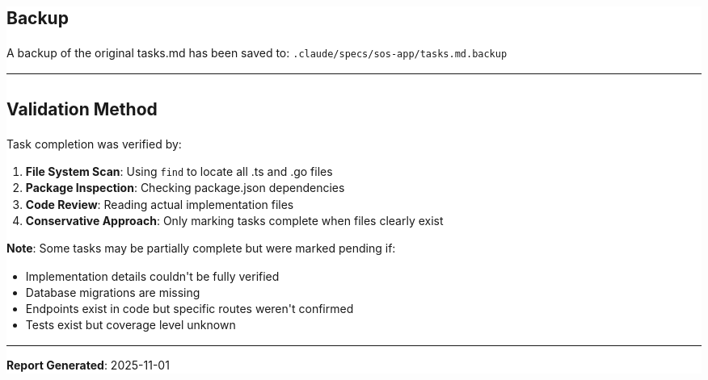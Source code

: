 
## Backup

A backup of the original tasks.md has been saved to:
`.claude/specs/sos-app/tasks.md.backup`

---

## Validation Method

Task completion was verified by:
1. **File System Scan**: Using `find` to locate all .ts and .go files
2. **Package Inspection**: Checking package.json dependencies
3. **Code Review**: Reading actual implementation files
4. **Conservative Approach**: Only marking tasks complete when files clearly exist

**Note**: Some tasks may be partially complete but were marked pending if:
- Implementation details couldn't be fully verified
- Database migrations are missing
- Endpoints exist in code but specific routes weren't confirmed
- Tests exist but coverage level unknown

---

**Report Generated**: 2025-11-01
